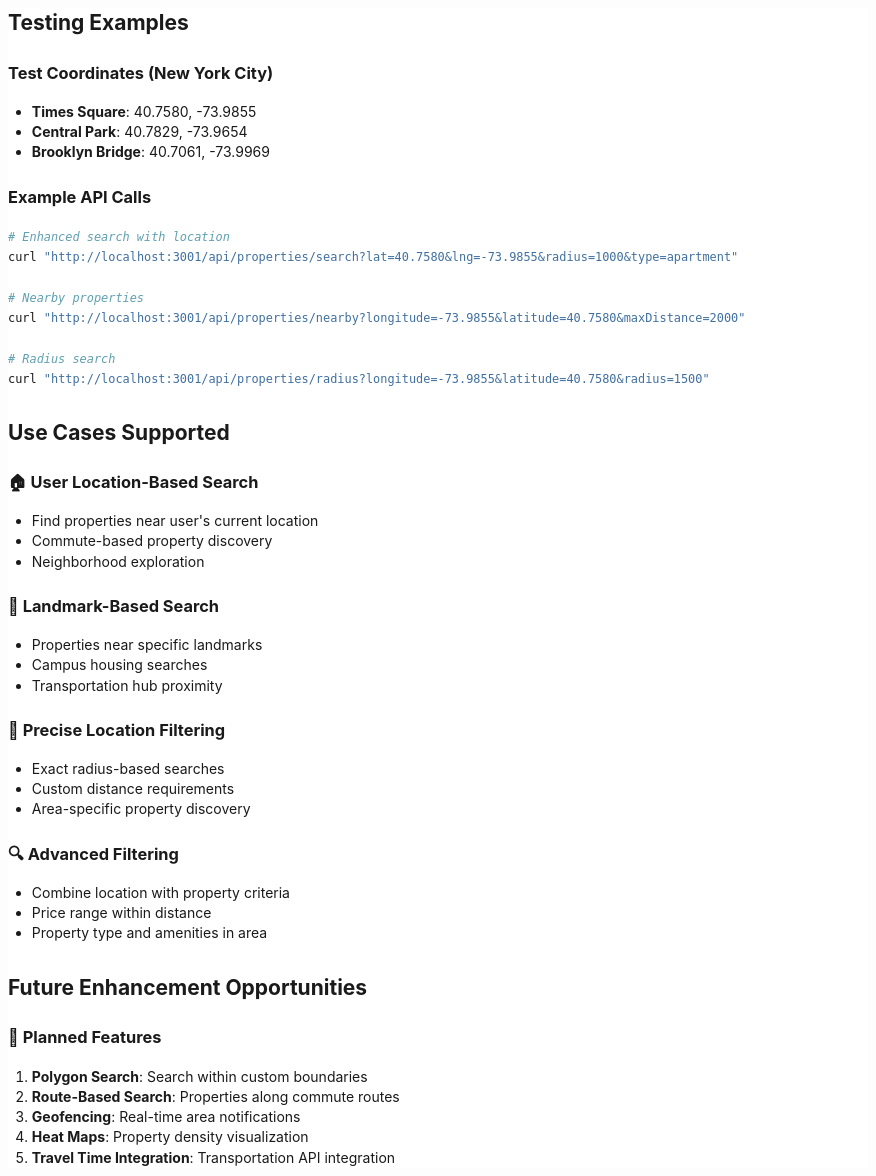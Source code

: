 ## Testing Examples

### Test Coordinates (New York City)
- **Times Square**: 40.7580, -73.9855
- **Central Park**: 40.7829, -73.9654
- **Brooklyn Bridge**: 40.7061, -73.9969

### Example API Calls
```bash
# Enhanced search with location
curl "http://localhost:3001/api/properties/search?lat=40.7580&lng=-73.9855&radius=1000&type=apartment"

# Nearby properties
curl "http://localhost:3001/api/properties/nearby?longitude=-73.9855&latitude=40.7580&maxDistance=2000"

# Radius search
curl "http://localhost:3001/api/properties/radius?longitude=-73.9855&latitude=40.7580&radius=1500"
```

## Use Cases Supported

### 🏠 **User Location-Based Search**
- Find properties near user's current location
- Commute-based property discovery
- Neighborhood exploration

### 🎯 **Landmark-Based Search**
- Properties near specific landmarks
- Campus housing searches
- Transportation hub proximity

### 📍 **Precise Location Filtering**
- Exact radius-based searches
- Custom distance requirements
- Area-specific property discovery

### 🔍 **Advanced Filtering**
- Combine location with property criteria
- Price range within distance
- Property type and amenities in area

## Future Enhancement Opportunities

### 🚀 **Planned Features**
1. **Polygon Search**: Search within custom boundaries
2. **Route-Based Search**: Properties along commute routes
3. **Geofencing**: Real-time area notifications
4. **Heat Maps**: Property density visualization
5. **Travel Time Integration**: Transportation API integration
